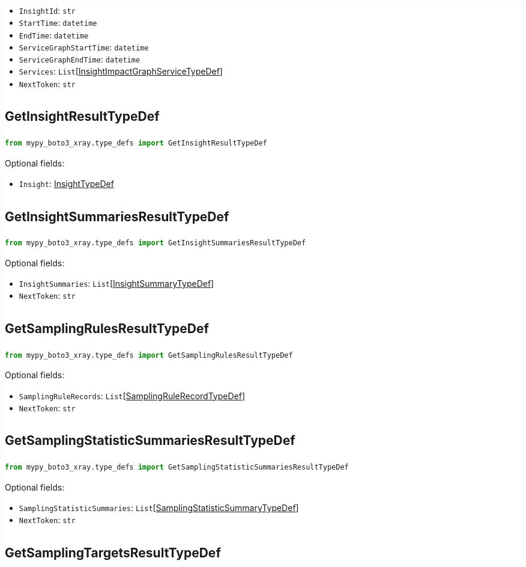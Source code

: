 - `InsightId`: `str`
- `StartTime`: `datetime`
- `EndTime`: `datetime`
- `ServiceGraphStartTime`: `datetime`
- `ServiceGraphEndTime`: `datetime`
- `Services`:
  `List`\[[InsightImpactGraphServiceTypeDef](./type_defs.md#insightimpactgraphservicetypedef)\]
- `NextToken`: `str`

## GetInsightResultTypeDef

```python
from mypy_boto3_xray.type_defs import GetInsightResultTypeDef
```

Optional fields:

- `Insight`: [InsightTypeDef](./type_defs.md#insighttypedef)

## GetInsightSummariesResultTypeDef

```python
from mypy_boto3_xray.type_defs import GetInsightSummariesResultTypeDef
```

Optional fields:

- `InsightSummaries`:
  `List`\[[InsightSummaryTypeDef](./type_defs.md#insightsummarytypedef)\]
- `NextToken`: `str`

## GetSamplingRulesResultTypeDef

```python
from mypy_boto3_xray.type_defs import GetSamplingRulesResultTypeDef
```

Optional fields:

- `SamplingRuleRecords`:
  `List`\[[SamplingRuleRecordTypeDef](./type_defs.md#samplingrulerecordtypedef)\]
- `NextToken`: `str`

## GetSamplingStatisticSummariesResultTypeDef

```python
from mypy_boto3_xray.type_defs import GetSamplingStatisticSummariesResultTypeDef
```

Optional fields:

- `SamplingStatisticSummaries`:
  `List`\[[SamplingStatisticSummaryTypeDef](./type_defs.md#samplingstatisticsummarytypedef)\]
- `NextToken`: `str`

## GetSamplingTargetsResultTypeDef
